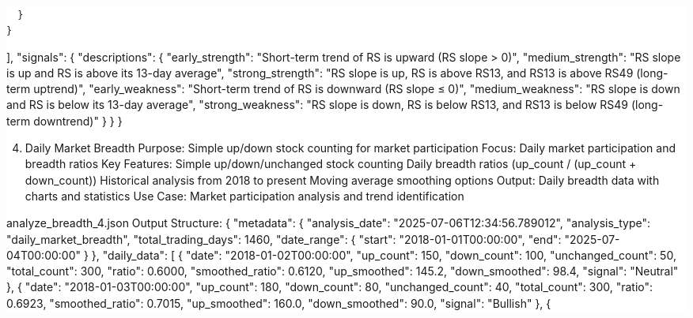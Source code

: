       }
    }
  ],
  "signals": {
    "descriptions": {
      "early_strength": "Short-term trend of RS is upward (RS slope > 0)",
      "medium_strength": "RS slope is up and RS is above its 13-day average",
      "strong_strength": "RS slope is up, RS is above RS13, and RS13 is above RS49 (long-term uptrend)",
      "early_weakness": "Short-term trend of RS is downward (RS slope ≤ 0)",
      "medium_weakness": "RS slope is down and RS is below its 13-day average",
      "strong_weakness": "RS slope is down, RS is below RS13, and RS13 is below RS49 (long-term downtrend)"
    }
  }
}

4. Daily Market Breadth 
Purpose: Simple up/down stock counting for market participation
Focus: Daily market participation and breadth ratios
Key Features:
Simple up/down/unchanged stock counting
Daily breadth ratios (up_count / (up_count + down_count))
Historical analysis from 2018 to present
Moving average smoothing options
Output: Daily breadth data with charts and statistics
Use Case: Market participation analysis and trend identification

analyze_breadth_4.json Output Structure:
{
  "metadata": {
    "analysis_date": "2025-07-06T12:34:56.789012",
    "analysis_type": "daily_market_breadth",
    "total_trading_days": 1460,
    "date_range": {
      "start": "2018-01-01T00:00:00",
      "end": "2025-07-04T00:00:00"
    }
  },
  "daily_data": [
    {
      "date": "2018-01-02T00:00:00",
      "up_count": 150,
      "down_count": 100,
      "unchanged_count": 50,
      "total_count": 300,
      "ratio": 0.6000,
      "smoothed_ratio": 0.6120,
      "up_smoothed": 145.2,
      "down_smoothed":  98.4,
      "signal": "Neutral"
    },
    {
      "date": "2018-01-03T00:00:00",
      "up_count": 180,
      "down_count":  80,
      "unchanged_count": 40,
      "total_count": 300,
      "ratio": 0.6923,
      "smoothed_ratio": 0.7015,
      "up_smoothed": 160.0,
      "down_smoothed":  90.0,
      "signal": "Bullish"
    },
    {